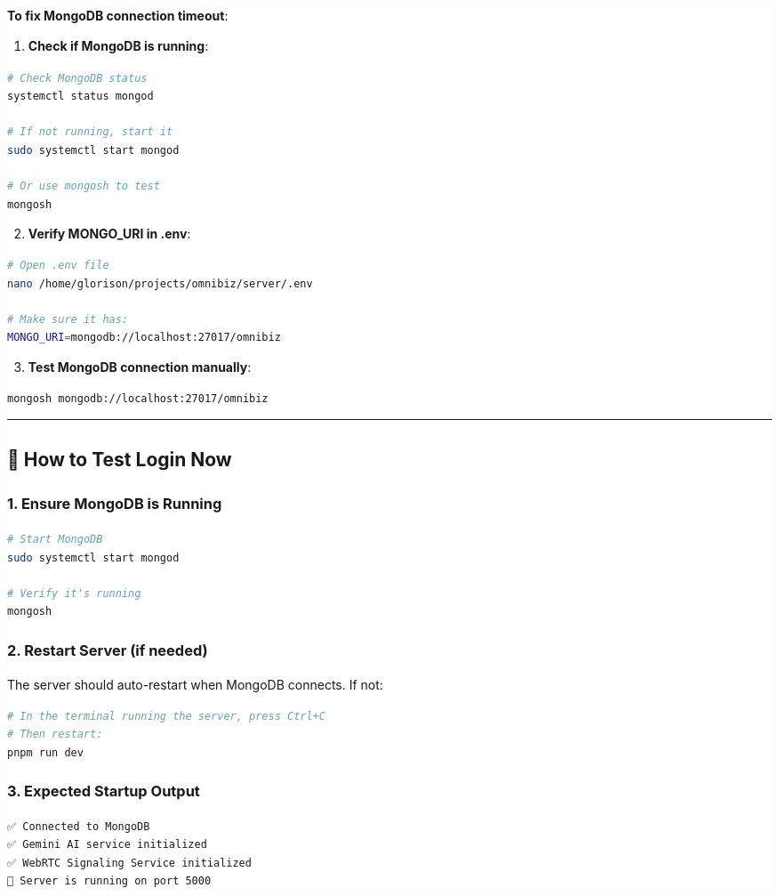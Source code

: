 **To fix MongoDB connection timeout**:

1. **Check if MongoDB is running**:
```bash
# Check MongoDB status
systemctl status mongod

# If not running, start it
sudo systemctl start mongod

# Or use mongosh to test
mongosh
```

2. **Verify MONGO_URI in .env**:
```bash
# Open .env file
nano /home/glorison/projects/omnibiz/server/.env

# Make sure it has:
MONGO_URI=mongodb://localhost:27017/omnibiz
```

3. **Test MongoDB connection manually**:
```bash
mongosh mongodb://localhost:27017/omnibiz
```

---

## 🚀 How to Test Login Now

### 1. Ensure MongoDB is Running
```bash
# Start MongoDB
sudo systemctl start mongod

# Verify it's running
mongosh
```

### 2. Restart Server (if needed)
The server should auto-restart when MongoDB connects. If not:
```bash
# In the terminal running the server, press Ctrl+C
# Then restart:
pnpm run dev
```

### 3. Expected Startup Output
```
✅ Connected to MongoDB
✅ Gemini AI service initialized
✅ WebRTC Signaling Service initialized
🚀 Server is running on port 5000
```
